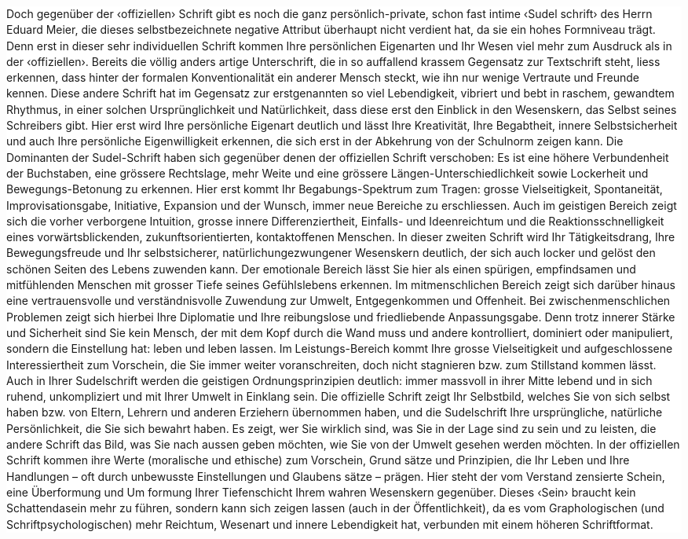 Doch gegenüber der ‹offiziellen› Schrift gibt es noch die ganz persönlich-private, schon fast intime ‹Sudel schrift› des Herrn Eduard Meier, die dieses selbstbezeichnete negative Attribut überhaupt nicht verdient hat, da sie ein hohes Formniveau trägt. Denn erst in dieser sehr individuellen Schrift kommen Ihre persönlichen Eigenarten und Ihr Wesen viel mehr zum Ausdruck als in der ‹offiziellen›. Bereits die völlig anders artige Unterschrift, die in so auffallend krassem Gegensatz zur Textschrift steht, liess erkennen, dass hinter der formalen Konventionalität ein anderer Mensch steckt, wie ihn nur wenige Vertraute und Freunde kennen.
Diese andere Schrift hat im Gegensatz zur erstgenannten so viel Lebendigkeit, vibriert und bebt in raschem, gewandtem Rhythmus, in einer solchen Ursprünglichkeit und Natürlichkeit, dass diese erst den Einblick in den Wesenskern, das Selbst seines Schreibers gibt. Hier erst wird Ihre persönliche Eigenart deutlich und lässt Ihre Kreativität, Ihre Begabtheit, innere Selbstsicherheit und auch Ihre persönliche Eigenwilligkeit erkennen, die sich erst in der Abkehrung von der Schulnorm zeigen kann.
Die Dominanten der Sudel-Schrift haben sich gegenüber denen der offiziellen Schrift verschoben: Es ist eine höhere Verbundenheit der Buchstaben, eine grössere Rechtslage, mehr Weite und eine grössere Längen-Unterschiedlichkeit sowie Lockerheit und Bewegungs-Betonung zu erkennen. Hier erst kommt Ihr Begabungs-Spektrum zum Tragen: grosse Vielseitigkeit, Spontaneität, Improvisationsgabe, Initiative, Expansion und der Wunsch, immer neue Bereiche zu erschliessen. Auch im geistigen Bereich zeigt sich die vorher verborgene Intuition, grosse innere Differenziertheit, Einfalls- und Ideenreichtum und die Reaktionsschnelligkeit eines vorwärtsblickenden, zukunftsorientierten, kontaktoffenen Menschen.
In dieser zweiten Schrift wird Ihr Tätigkeitsdrang, Ihre Bewegungsfreude und Ihr selbstsicherer, natürlichungezwungener Wesenskern deutlich, der sich auch locker und gelöst den schönen Seiten des Lebens zuwenden kann. Der emotionale Bereich lässt Sie hier als einen spürigen, empfindsamen und mitfühlenden Menschen mit grosser Tiefe seines Gefühlslebens erkennen. Im mitmenschlichen Bereich zeigt sich darüber hinaus eine vertrauensvolle und verständnisvolle Zuwendung zur Umwelt, Entgegenkommen und Offenheit. Bei zwischenmenschlichen Problemen zeigt sich hierbei Ihre Diplomatie und Ihre reibungslose und friedliebende Anpassungsgabe. Denn trotz innerer Stärke und Sicherheit sind Sie kein Mensch, der mit dem Kopf durch die Wand muss und andere kontrolliert, dominiert oder manipuliert, sondern die Einstellung hat: leben und leben lassen. Im Leistungs-Bereich kommt Ihre grosse Vielseitigkeit und aufgeschlossene Interessiertheit zum Vorschein, die Sie immer weiter voranschreiten, doch nicht stagnieren bzw. zum Stillstand kommen lässt. Auch in Ihrer Sudelschrift werden die geistigen Ordnungsprinzipien deutlich: immer massvoll in ihrer Mitte lebend und in sich ruhend, unkompliziert und mit Ihrer Umwelt in Einklang sein.
Die offizielle Schrift zeigt Ihr Selbstbild, welches Sie von sich selbst haben bzw. von Eltern, Lehrern und anderen Erziehern übernommen haben, und die Sudelschrift Ihre ursprüngliche, natürliche Persönlichkeit, die Sie sich bewahrt haben. Es zeigt, wer Sie wirklich sind, was Sie in der Lage sind zu sein und zu leisten, die andere Schrift das Bild, was Sie nach aussen geben möchten, wie Sie von der Umwelt gesehen werden möchten. In der offiziellen Schrift kommen ihre Werte (moralische und ethische) zum Vorschein, Grund sätze und Prinzipien, die Ihr Leben und Ihre Handlungen – oft durch unbewusste Einstellungen und Glaubens sätze – prägen. Hier steht der vom Verstand zensierte Schein, eine Überformung und Um formung Ihrer Tiefenschicht Ihrem wahren Wesenskern gegenüber. Dieses ‹Sein› braucht kein Schattendasein mehr zu führen, sondern kann sich zeigen lassen (auch in der Öffentlichkeit), da es vom Graphologischen (und Schriftpsychologischen) mehr Reichtum, Wesenart und innere Lebendigkeit hat, verbunden mit einem höheren Schriftformat.
